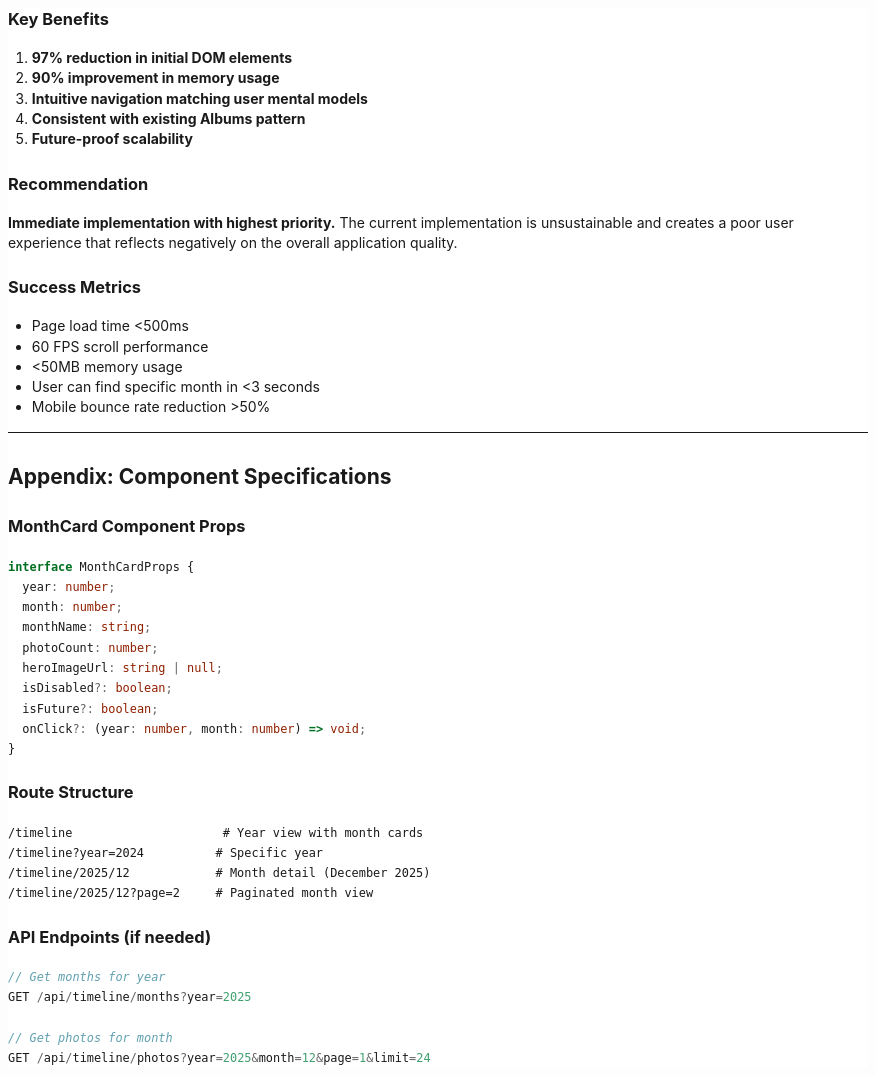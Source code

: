 ### Key Benefits
1. **97% reduction in initial DOM elements**
2. **90% improvement in memory usage**
3. **Intuitive navigation matching user mental models**
4. **Consistent with existing Albums pattern**
5. **Future-proof scalability**

### Recommendation
**Immediate implementation with highest priority.** The current implementation is unsustainable and creates a poor user experience that reflects negatively on the overall application quality.

### Success Metrics
- Page load time <500ms
- 60 FPS scroll performance
- <50MB memory usage
- User can find specific month in <3 seconds
- Mobile bounce rate reduction >50%

---

## Appendix: Component Specifications

### MonthCard Component Props
```typescript
interface MonthCardProps {
  year: number;
  month: number;
  monthName: string;
  photoCount: number;
  heroImageUrl: string | null;
  isDisabled?: boolean;
  isFuture?: boolean;
  onClick?: (year: number, month: number) => void;
}
```

### Route Structure
```
/timeline                     # Year view with month cards
/timeline?year=2024          # Specific year
/timeline/2025/12            # Month detail (December 2025)
/timeline/2025/12?page=2     # Paginated month view
```

### API Endpoints (if needed)
```typescript
// Get months for year
GET /api/timeline/months?year=2025

// Get photos for month
GET /api/timeline/photos?year=2025&month=12&page=1&limit=24
```